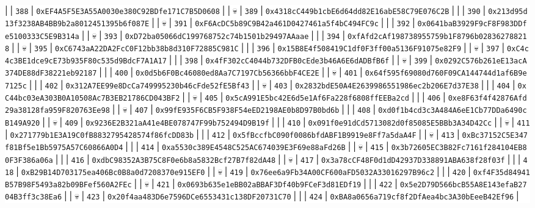 |  | `388` | `0xEF4A5F5E3A55A0030e380C92BDfe171C7B5D0608` |
| 💀 | `389` | `0x4318cC449b1cbE6d64dd82E16abE58C79E076C2B` |
|  | `390` | `0x213d95d13f3238AB4BB9b2a8012451395b6f087E` |
| 💀 | `391` | `0xF6AcDC5b89C9B42a461D0427461a5f4bC494FC9c` |
|  | `392` | `0x0641baB3929F9cF8F983DDfe5100333C5E9B314a` |
| 💀 | `393` | `0xD72ba05066dC199768752c74b1501b29497AAaae` |
|  | `394` | `0xfAfd2cAf198738955759b1F8796b028362788218` |
| 💀 | `395` | `0xC6743aA22DA2FcC0F12bb38b8d310F72885C981C` |
|  | `396` | `0x15B8E4f508419C1df0F3ff00a5136F91075e82F9` |
| 💀 | `397` | `0xC4c4c3BE1dce9cE73b935F80c535d9BdcF7A1A17` |
|  | `398` | `0x4fF302cC4044b732DFB0cEde3b46A6E6dADBfB6f` |
| 💀 | `399` | `0x0292C576b261eE13acA374DE88dF38221eb92187` |
|  | `400` | `0x0d5b6F0Bc46080ed8Aa7C7197Cb56366bbF4CE2E` |
| 💀 | `401` | `0x64f595f69080d760F09CA144744d1af6B9e7125c` |
|  | `402` | `0x312A7EE99e8DcCa749995230b46cFde52fE5Bf43` |
| 💀 | `403` | `0x2832bdE50A4E2639986551986ec2b206E7d37E38` |
|  | `404` | `0xC44bc03eA303B0A10508Ac7B3EB21786CD043BF2` |
| 💀 | `405` | `0x5cA991E5bc42E6d5e1Af6Fa228f6808ffEEBa2cd` |
|  | `406` | `0xe8F63f4f42876Afd29a38128fa959F820763Ee98` |
| 💀 | `407` | `0x99fE935F6CB5F938F54eED2198AE0b8D97B0bd6b` |
|  | `408` | `0xd0f1b4cd3c3A484A6eE1Cb77DDa6490cB149A920` |
| 💀 | `409` | `0x9236E2B321aA41e4BE078747F99b752494D9B19f` |
|  | `410` | `0x091f0e91dCd5713082d0f85085E5BBb3A34D42Cc` |
| 💀 | `411` | `0x271779b1E3A19C0fB8832795428574f86fcDD83b` |
|  | `412` | `0x5fBccfbC090f0086bfdABF1B9919e8Ff7a5daA4F` |
| 💀 | `413` | `0xBc37152C5E347f81Bf5e1Bb5975A57C60866A0D4` |
|  | `414` | `0xa5530c389E4548C525AC674039E3F69e88aFd26B` |
| 💀 | `415` | `0x3b72605EC3B82Fc7161f284104EB80F3F386a06a` |
|  | `416` | `0xdbC98352A3B75C8F0e6b8a5832Bcf27B7f82dA48` |
| 💀 | `417` | `0x3a78cCF48F0d1dD42937D338891ABA638f28f03f` |
|  | `418` | `0xB29B14D703175ea406Bc0B8a0d7208370e915EF0` |
| 💀 | `419` | `0x76ee6a9Fb34A00CF600aFD5032A33016297B96c2` |
|  | `420` | `0xf4F35d84941B57B98F5493a82b09BFef560A2FEc` |
| 💀 | `421` | `0x0693b635e1eBB02aBBAF3Df40b9FCeF3d81EDf19` |
|  | `422` | `0x5e2D79D566bcB55A8E143efaB2704B3ff3c38Ea6` |
| 💀 | `423` | `0x20f4aa483D6e7596DCe6553431c138DF20731C70` |
|  | `424` | `0xBA8a0656a719cf8f2DfAea4bc3A30bEeeB42Ef96` |